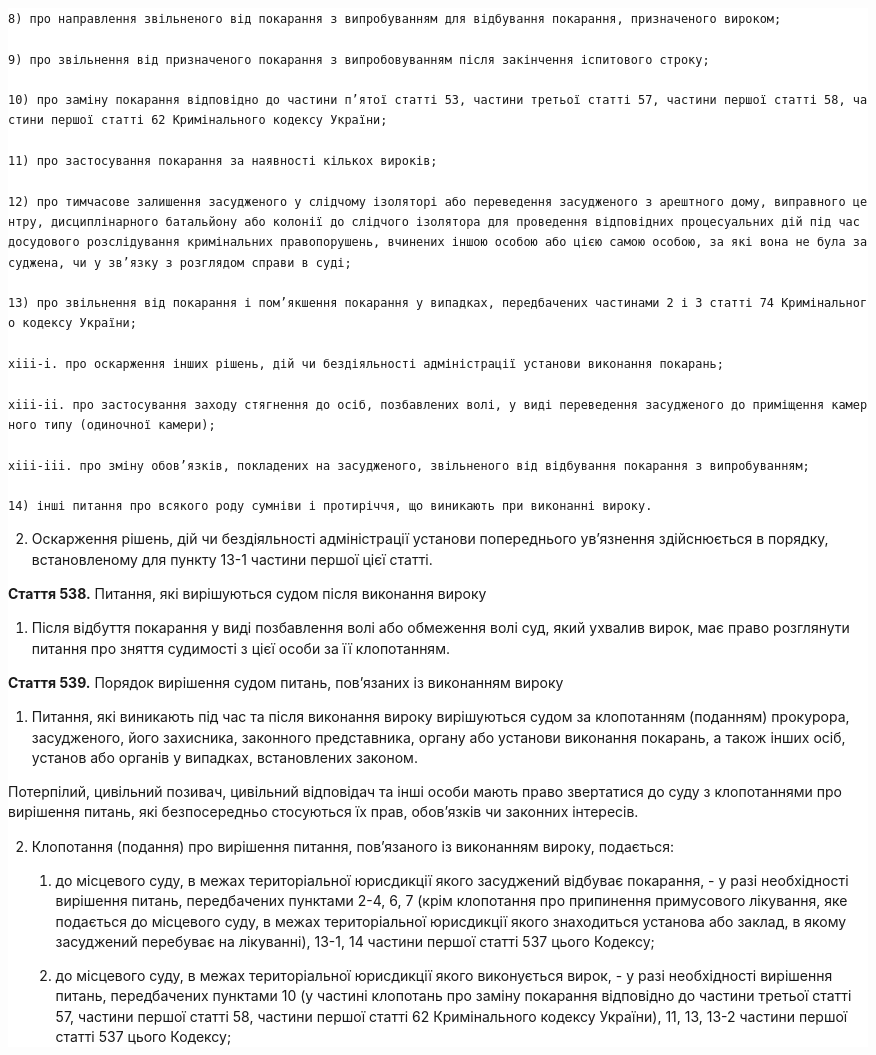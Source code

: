     8) про направлення звільненого від покарання з випробуванням для відбування покарання, призначеного вироком;

    9) про звільнення від призначеного покарання з випробовуванням після закінчення іспитового строку;

    10) про заміну покарання відповідно до частини п’ятої статті 53, частини третьої статті 57, частини першої статті 58, частини першої статті 62 Кримінального кодексу України;

    11) про застосування покарання за наявності кількох вироків;

    12) про тимчасове залишення засудженого у слідчому ізоляторі або переведення засудженого з арештного дому, виправного центру, дисциплінарного батальйону або колонії до слідчого ізолятора для проведення відповідних процесуальних дій під час досудового розслідування кримінальних правопорушень, вчинених іншою особою або цією самою особою, за які вона не була засуджена, чи у зв’язку з розглядом справи в суді;

    13) про звільнення від покарання і пом’якшення покарання у випадках, передбачених частинами 2 і 3 статті 74 Кримінального кодексу України;

    xiii-i. про оскарження інших рішень, дій чи бездіяльності адміністрації установи виконання покарань;

    xiii-ii. про застосування заходу стягнення до осіб, позбавлених волі, у виді переведення засудженого до приміщення камерного типу (одиночної камери);

    xiii-iii. про зміну обов’язків, покладених на засудженого, звільненого від відбування покарання з випробуванням;

    14) інші питання про всякого роду сумніви і протиріччя, що виникають при виконанні вироку.

2. Оскарження рішень, дій чи бездіяльності адміністрації установи попереднього ув’язнення здійснюється в порядку, встановленому для пункту 13-1 частини першої цієї статті.

**Стаття 538.** Питання, які вирішуються судом після виконання вироку

1. Після відбуття покарання у виді позбавлення волі або обмеження волі суд, який ухвалив вирок, має право розглянути питання про зняття судимості з цієї особи за її клопотанням.

**Стаття 539.** Порядок вирішення судом питань, пов’язаних із виконанням вироку

1. Питання, які виникають під час та після виконання вироку вирішуються судом за клопотанням (поданням) прокурора, засудженого, його захисника, законного представника, органу або установи виконання покарань, а також інших осіб, установ або органів у випадках, встановлених законом.

Потерпілий, цивільний позивач, цивільний відповідач та інші особи мають право звертатися до суду з клопотаннями про вирішення питань, які безпосередньо стосуються їх прав, обов’язків чи законних інтересів.

2. Клопотання (подання) про вирішення питання, пов’язаного із виконанням вироку, подається:

    1) до місцевого суду, в межах територіальної юрисдикції якого засуджений відбуває покарання, - у разі необхідності вирішення питань, передбачених пунктами 2-4, 6, 7 (крім клопотання про припинення примусового лікування, яке подається до місцевого суду, в межах територіальної юрисдикції якого знаходиться установа або заклад, в якому засуджений перебуває на лікуванні), 13-1, 14 частини першої статті 537 цього Кодексу;

    2) до місцевого суду, в межах територіальної юрисдикції якого виконується вирок, - у разі необхідності вирішення питань, передбачених пунктами 10 (у частині клопотань про заміну покарання відповідно до частини третьої статті 57, частини першої статті 58, частини першої статті 62 Кримінального кодексу України), 11, 13, 13-2 частини першої статті 537 цього Кодексу;
